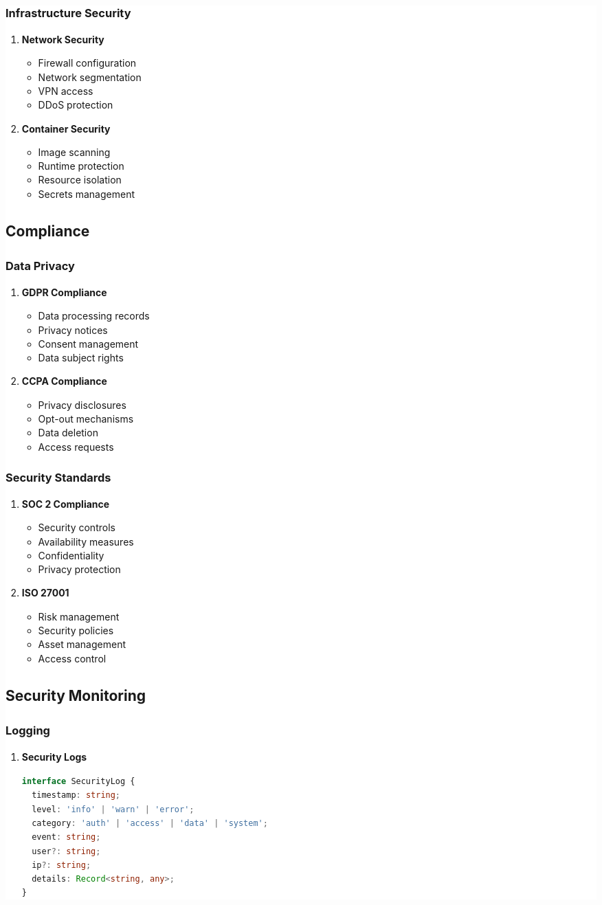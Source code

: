 ### Infrastructure Security

1. **Network Security**
   - Firewall configuration
   - Network segmentation
   - VPN access
   - DDoS protection

2. **Container Security**
   - Image scanning
   - Runtime protection
   - Resource isolation
   - Secrets management

## Compliance

### Data Privacy

1. **GDPR Compliance**
   - Data processing records
   - Privacy notices
   - Consent management
   - Data subject rights

2. **CCPA Compliance**
   - Privacy disclosures
   - Opt-out mechanisms
   - Data deletion
   - Access requests

### Security Standards

1. **SOC 2 Compliance**
   - Security controls
   - Availability measures
   - Confidentiality
   - Privacy protection

2. **ISO 27001**
   - Risk management
   - Security policies
   - Asset management
   - Access control

## Security Monitoring

### Logging

1. **Security Logs**
   ```typescript
   interface SecurityLog {
     timestamp: string;
     level: 'info' | 'warn' | 'error';
     category: 'auth' | 'access' | 'data' | 'system';
     event: string;
     user?: string;
     ip?: string;
     details: Record<string, any>;
   }
   ```
